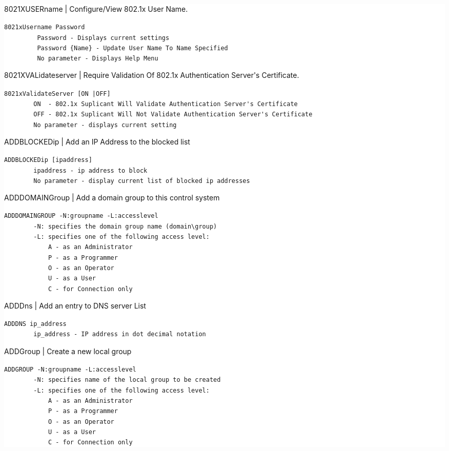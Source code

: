       
  
8021XUSERname |  Configure/View 802.1x User Name.  
      
    
    8021xUsername Password 
             Password - Displays current settings
             Password {Name} - Update User Name To Name Specified
             No parameter - Displays Help Menu
    
      
  
8021XVALidateserver |  Require Validation Of 802.1x Authentication Server's Certificate.  
      
    
    8021xValidateServer [ON |OFF]
            ON  - 802.1x Suplicant Will Validate Authentication Server's Certificate
            OFF - 802.1x Suplicant Will Not Validate Authentication Server's Certificate
            No parameter - displays current setting
    
      
  
ADDBLOCKEDip |  Add an IP Address to the blocked list  
      
    
    ADDBLOCKEDip [ipaddress]
            ipaddress - ip address to block
            No parameter - display current list of blocked ip addresses
    
      
  
ADDDOMAINGroup |  Add a domain group to this control system  
      
    
    ADDDOMAINGROUP -N:groupname -L:accesslevel
            -N: specifies the domain group name (domain\group)
            -L: specifies one of the following access level:
                A - as an Administrator
                P - as a Programmer
                O - as an Operator
                U - as a User
                C - for Connection only
    
      
  
ADDDns |  Add an entry to DNS server List  
      
    
    ADDDNS ip_address
            ip_address - IP address in dot decimal notation
    
      
  
ADDGroup |  Create a new local group  
      
    
    ADDGROUP -N:groupname -L:accesslevel
            -N: specifies name of the local group to be created
            -L: specifies one of the following access level:
                A - as an Administrator
                P - as a Programmer
                O - as an Operator
                U - as a User
                C - for Connection only
    